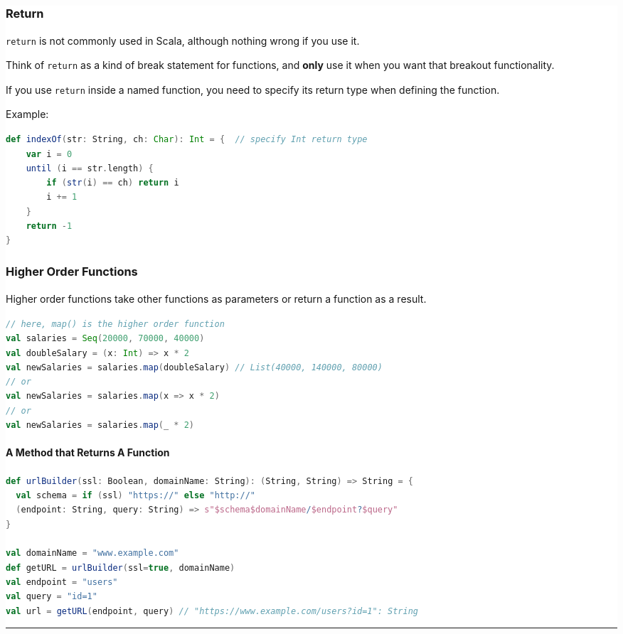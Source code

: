 ```scala
```

### Return

`return` is not commonly used in Scala, although nothing wrong if you use it.

Think of `return` as a kind of break statement for functions, and **only** use it when you want that breakout functionality.

If you use `return` inside a named function, you need to specify its return type when defining the function.

Example:

```scala
def indexOf(str: String, ch: Char): Int = {  // specify Int return type
    var i = 0
    until (i == str.length) {
        if (str(i) == ch) return i
        i += 1
    }
    return -1
}
```

### Higher Order Functions

Higher order functions take other functions as parameters or return a function as a result.

```scala
// here, map() is the higher order function
val salaries = Seq(20000, 70000, 40000)
val doubleSalary = (x: Int) => x * 2
val newSalaries = salaries.map(doubleSalary) // List(40000, 140000, 80000)
// or
val newSalaries = salaries.map(x => x * 2)
// or 
val newSalaries = salaries.map(_ * 2)
```

#### A Method that Returns A Function

```scala
def urlBuilder(ssl: Boolean, domainName: String): (String, String) => String = {
  val schema = if (ssl) "https://" else "http://"
  (endpoint: String, query: String) => s"$schema$domainName/$endpoint?$query"
}

val domainName = "www.example.com"
def getURL = urlBuilder(ssl=true, domainName)
val endpoint = "users"
val query = "id=1"
val url = getURL(endpoint, query) // "https://www.example.com/users?id=1": String
```

---